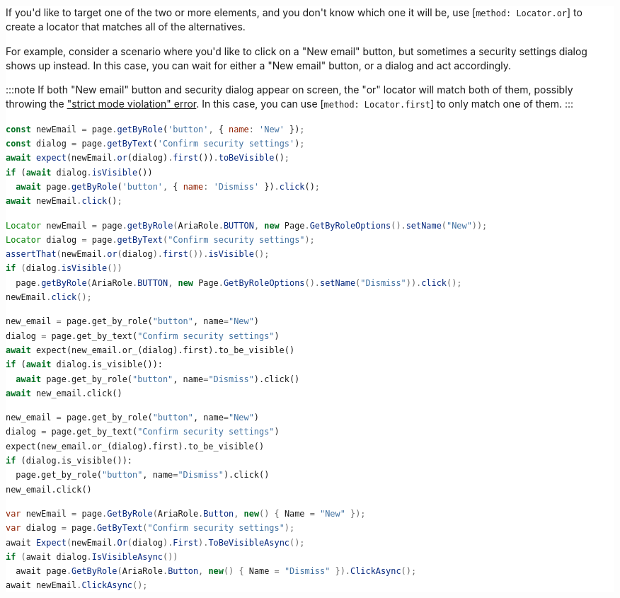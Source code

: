 If you'd like to target one of the two or more elements, and you don't know which one it will be, use [`method: Locator.or`] to create a locator that matches all of the alternatives.

For example, consider a scenario where you'd like to click on a "New email" button, but sometimes a security settings dialog shows up instead. In this case, you can wait for either a "New email" button, or a dialog and act accordingly.

:::note
If both "New email" button and security dialog appear on screen, the "or" locator will match both of them,
possibly throwing the ["strict mode violation" error](#strictness). In this case, you can use [`method: Locator.first`] to only match one of them.
:::

```js
const newEmail = page.getByRole('button', { name: 'New' });
const dialog = page.getByText('Confirm security settings');
await expect(newEmail.or(dialog).first()).toBeVisible();
if (await dialog.isVisible())
  await page.getByRole('button', { name: 'Dismiss' }).click();
await newEmail.click();
```

```java
Locator newEmail = page.getByRole(AriaRole.BUTTON, new Page.GetByRoleOptions().setName("New"));
Locator dialog = page.getByText("Confirm security settings");
assertThat(newEmail.or(dialog).first()).isVisible();
if (dialog.isVisible())
  page.getByRole(AriaRole.BUTTON, new Page.GetByRoleOptions().setName("Dismiss")).click();
newEmail.click();
```

```python async
new_email = page.get_by_role("button", name="New")
dialog = page.get_by_text("Confirm security settings")
await expect(new_email.or_(dialog).first).to_be_visible()
if (await dialog.is_visible()):
  await page.get_by_role("button", name="Dismiss").click()
await new_email.click()
```

```python sync
new_email = page.get_by_role("button", name="New")
dialog = page.get_by_text("Confirm security settings")
expect(new_email.or_(dialog).first).to_be_visible()
if (dialog.is_visible()):
  page.get_by_role("button", name="Dismiss").click()
new_email.click()
```

```csharp
var newEmail = page.GetByRole(AriaRole.Button, new() { Name = "New" });
var dialog = page.GetByText("Confirm security settings");
await Expect(newEmail.Or(dialog).First).ToBeVisibleAsync();
if (await dialog.IsVisibleAsync())
  await page.GetByRole(AriaRole.Button, new() { Name = "Dismiss" }).ClickAsync();
await newEmail.ClickAsync();
```
